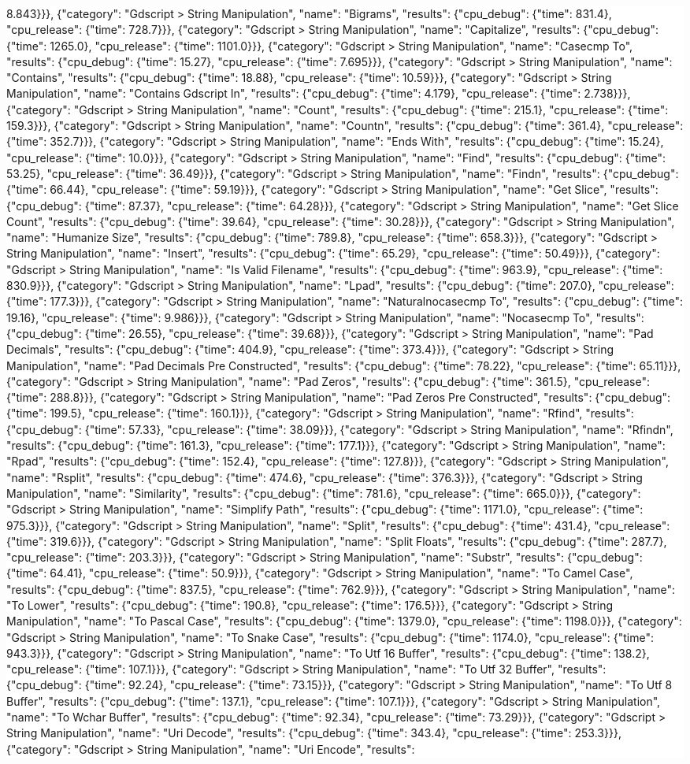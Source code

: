 8.843}}}, {"category": "Gdscript > String Manipulation", "name": "Bigrams", "results": {"cpu_debug": {"time": 831.4}, "cpu_release": {"time": 728.7}}}, {"category": "Gdscript > String Manipulation", "name": "Capitalize", "results": {"cpu_debug": {"time": 1265.0}, "cpu_release": {"time": 1101.0}}}, {"category": "Gdscript > String Manipulation", "name": "Casecmp To", "results": {"cpu_debug": {"time": 15.27}, "cpu_release": {"time": 7.695}}}, {"category": "Gdscript > String Manipulation", "name": "Contains", "results": {"cpu_debug": {"time": 18.88}, "cpu_release": {"time": 10.59}}}, {"category": "Gdscript > String Manipulation", "name": "Contains Gdscript In", "results": {"cpu_debug": {"time": 4.179}, "cpu_release": {"time": 2.738}}}, {"category": "Gdscript > String Manipulation", "name": "Count", "results": {"cpu_debug": {"time": 215.1}, "cpu_release": {"time": 159.3}}}, {"category": "Gdscript > String Manipulation", "name": "Countn", "results": {"cpu_debug": {"time": 361.4}, "cpu_release": {"time": 352.7}}}, {"category": "Gdscript > String Manipulation", "name": "Ends With", "results": {"cpu_debug": {"time": 15.24}, "cpu_release": {"time": 10.0}}}, {"category": "Gdscript > String Manipulation", "name": "Find", "results": {"cpu_debug": {"time": 53.25}, "cpu_release": {"time": 36.49}}}, {"category": "Gdscript > String Manipulation", "name": "Findn", "results": {"cpu_debug": {"time": 66.44}, "cpu_release": {"time": 59.19}}}, {"category": "Gdscript > String Manipulation", "name": "Get Slice", "results": {"cpu_debug": {"time": 87.37}, "cpu_release": {"time": 64.28}}}, {"category": "Gdscript > String Manipulation", "name": "Get Slice Count", "results": {"cpu_debug": {"time": 39.64}, "cpu_release": {"time": 30.28}}}, {"category": "Gdscript > String Manipulation", "name": "Humanize Size", "results": {"cpu_debug": {"time": 789.8}, "cpu_release": {"time": 658.3}}}, {"category": "Gdscript > String Manipulation", "name": "Insert", "results": {"cpu_debug": {"time": 65.29}, "cpu_release": {"time": 50.49}}}, {"category": "Gdscript > String Manipulation", "name": "Is Valid Filename", "results": {"cpu_debug": {"time": 963.9}, "cpu_release": {"time": 830.9}}}, {"category": "Gdscript > String Manipulation", "name": "Lpad", "results": {"cpu_debug": {"time": 207.0}, "cpu_release": {"time": 177.3}}}, {"category": "Gdscript > String Manipulation", "name": "Naturalnocasecmp To", "results": {"cpu_debug": {"time": 19.16}, "cpu_release": {"time": 9.986}}}, {"category": "Gdscript > String Manipulation", "name": "Nocasecmp To", "results": {"cpu_debug": {"time": 26.55}, "cpu_release": {"time": 39.68}}}, {"category": "Gdscript > String Manipulation", "name": "Pad Decimals", "results": {"cpu_debug": {"time": 404.9}, "cpu_release": {"time": 373.4}}}, {"category": "Gdscript > String Manipulation", "name": "Pad Decimals Pre Constructed", "results": {"cpu_debug": {"time": 78.22}, "cpu_release": {"time": 65.11}}}, {"category": "Gdscript > String Manipulation", "name": "Pad Zeros", "results": {"cpu_debug": {"time": 361.5}, "cpu_release": {"time": 288.8}}}, {"category": "Gdscript > String Manipulation", "name": "Pad Zeros Pre Constructed", "results": {"cpu_debug": {"time": 199.5}, "cpu_release": {"time": 160.1}}}, {"category": "Gdscript > String Manipulation", "name": "Rfind", "results": {"cpu_debug": {"time": 57.33}, "cpu_release": {"time": 38.09}}}, {"category": "Gdscript > String Manipulation", "name": "Rfindn", "results": {"cpu_debug": {"time": 161.3}, "cpu_release": {"time": 177.1}}}, {"category": "Gdscript > String Manipulation", "name": "Rpad", "results": {"cpu_debug": {"time": 152.4}, "cpu_release": {"time": 127.8}}}, {"category": "Gdscript > String Manipulation", "name": "Rsplit", "results": {"cpu_debug": {"time": 474.6}, "cpu_release": {"time": 376.3}}}, {"category": "Gdscript > String Manipulation", "name": "Similarity", "results": {"cpu_debug": {"time": 781.6}, "cpu_release": {"time": 665.0}}}, {"category": "Gdscript > String Manipulation", "name": "Simplify Path", "results": {"cpu_debug": {"time": 1171.0}, "cpu_release": {"time": 975.3}}}, {"category": "Gdscript > String Manipulation", "name": "Split", "results": {"cpu_debug": {"time": 431.4}, "cpu_release": {"time": 319.6}}}, {"category": "Gdscript > String Manipulation", "name": "Split Floats", "results": {"cpu_debug": {"time": 287.7}, "cpu_release": {"time": 203.3}}}, {"category": "Gdscript > String Manipulation", "name": "Substr", "results": {"cpu_debug": {"time": 64.41}, "cpu_release": {"time": 50.9}}}, {"category": "Gdscript > String Manipulation", "name": "To Camel Case", "results": {"cpu_debug": {"time": 837.5}, "cpu_release": {"time": 762.9}}}, {"category": "Gdscript > String Manipulation", "name": "To Lower", "results": {"cpu_debug": {"time": 190.8}, "cpu_release": {"time": 176.5}}}, {"category": "Gdscript > String Manipulation", "name": "To Pascal Case", "results": {"cpu_debug": {"time": 1379.0}, "cpu_release": {"time": 1198.0}}}, {"category": "Gdscript > String Manipulation", "name": "To Snake Case", "results": {"cpu_debug": {"time": 1174.0}, "cpu_release": {"time": 943.3}}}, {"category": "Gdscript > String Manipulation", "name": "To Utf 16 Buffer", "results": {"cpu_debug": {"time": 138.2}, "cpu_release": {"time": 107.1}}}, {"category": "Gdscript > String Manipulation", "name": "To Utf 32 Buffer", "results": {"cpu_debug": {"time": 92.24}, "cpu_release": {"time": 73.15}}}, {"category": "Gdscript > String Manipulation", "name": "To Utf 8 Buffer", "results": {"cpu_debug": {"time": 137.1}, "cpu_release": {"time": 107.1}}}, {"category": "Gdscript > String Manipulation", "name": "To Wchar Buffer", "results": {"cpu_debug": {"time": 92.34}, "cpu_release": {"time": 73.29}}}, {"category": "Gdscript > String Manipulation", "name": "Uri Decode", "results": {"cpu_debug": {"time": 343.4}, "cpu_release": {"time": 253.3}}}, {"category": "Gdscript > String Manipulation", "name": "Uri Encode", "results":